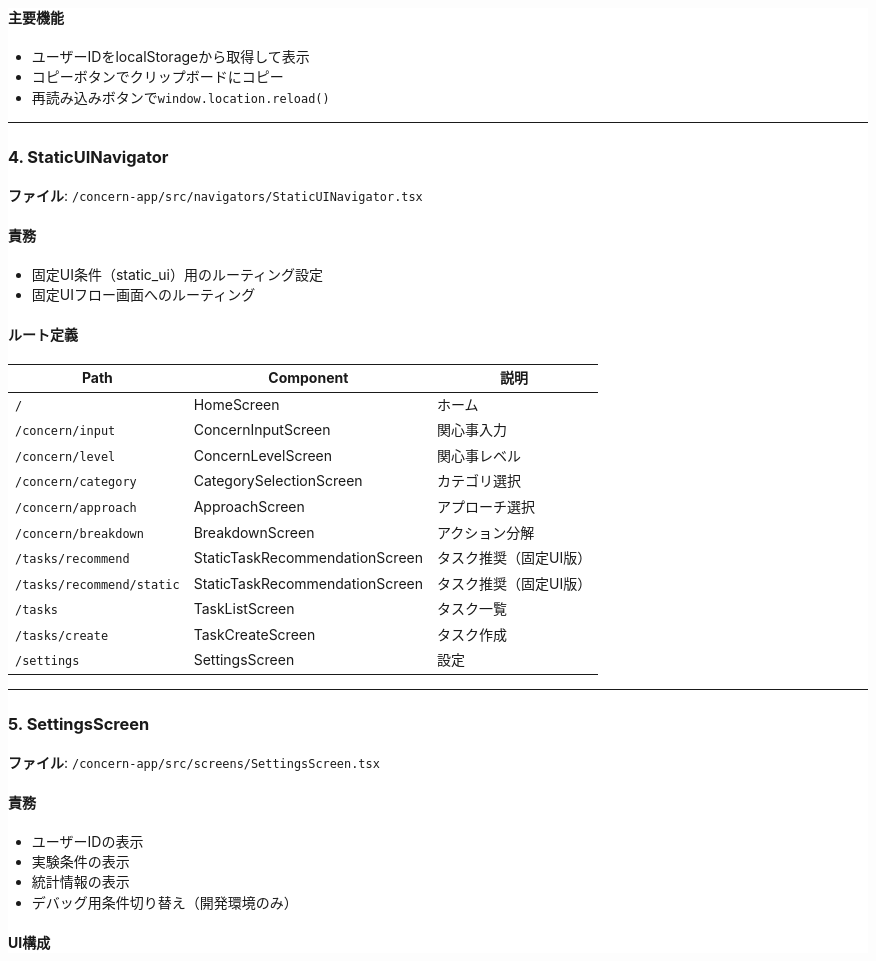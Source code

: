 #### 主要機能
- ユーザーIDをlocalStorageから取得して表示
- コピーボタンでクリップボードにコピー
- 再読み込みボタンで`window.location.reload()`

---

### 4. StaticUINavigator

**ファイル**: `/concern-app/src/navigators/StaticUINavigator.tsx`

#### 責務
- 固定UI条件（static_ui）用のルーティング設定
- 固定UIフロー画面へのルーティング

#### ルート定義

| Path | Component | 説明 |
|------|-----------|------|
| `/` | HomeScreen | ホーム |
| `/concern/input` | ConcernInputScreen | 関心事入力 |
| `/concern/level` | ConcernLevelScreen | 関心事レベル |
| `/concern/category` | CategorySelectionScreen | カテゴリ選択 |
| `/concern/approach` | ApproachScreen | アプローチ選択 |
| `/concern/breakdown` | BreakdownScreen | アクション分解 |
| `/tasks/recommend` | StaticTaskRecommendationScreen | タスク推奨（固定UI版） |
| `/tasks/recommend/static` | StaticTaskRecommendationScreen | タスク推奨（固定UI版） |
| `/tasks` | TaskListScreen | タスク一覧 |
| `/tasks/create` | TaskCreateScreen | タスク作成 |
| `/settings` | SettingsScreen | 設定 |

---

### 5. SettingsScreen

**ファイル**: `/concern-app/src/screens/SettingsScreen.tsx`

#### 責務
- ユーザーIDの表示
- 実験条件の表示
- 統計情報の表示
- デバッグ用条件切り替え（開発環境のみ）

#### UI構成
